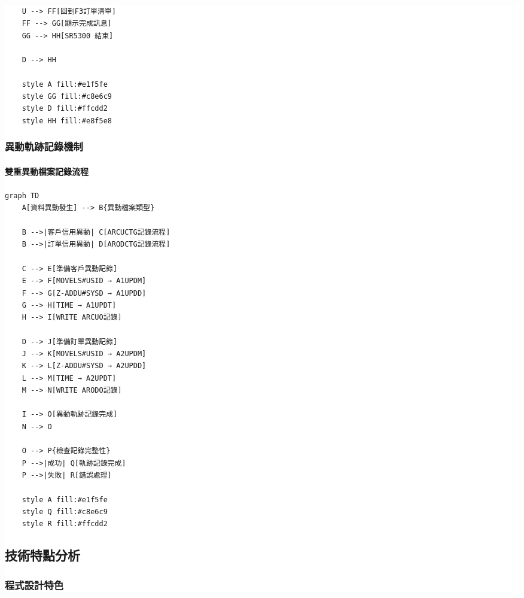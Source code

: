 ```mermaid
    U --> FF[回到F3訂單清單]
    FF --> GG[顯示完成訊息]
    GG --> HH[SR5300 結束]
    
    D --> HH
    
    style A fill:#e1f5fe
    style GG fill:#c8e6c9
    style D fill:#ffcdd2
    style HH fill:#e8f5e8
```

### 異動軌跡記錄機制

#### 雙重異動檔案記錄流程
```mermaid
graph TD
    A[資料異動發生] --> B{異動檔案類型}
    
    B -->|客戶信用異動| C[ARCUCTG記錄流程]
    B -->|訂單信用異動| D[ARODCTG記錄流程]
    
    C --> E[準備客戶異動記錄]
    E --> F[MOVELS#USID → A1UPDM]
    F --> G[Z-ADDU#SYSD → A1UPDD]
    G --> H[TIME → A1UPDT]
    H --> I[WRITE ARCUO記錄]
    
    D --> J[準備訂單異動記錄]
    J --> K[MOVELS#USID → A2UPDM]
    K --> L[Z-ADDU#SYSD → A2UPDD]  
    L --> M[TIME → A2UPDT]
    M --> N[WRITE ARODO記錄]
    
    I --> O[異動軌跡記錄完成]
    N --> O
    
    O --> P{檢查記錄完整性}
    P -->|成功| Q[軌跡記錄完成]
    P -->|失敗| R[錯誤處理]
    
    style A fill:#e1f5fe
    style Q fill:#c8e6c9
    style R fill:#ffcdd2
```

## 技術特點分析

### 程式設計特色
